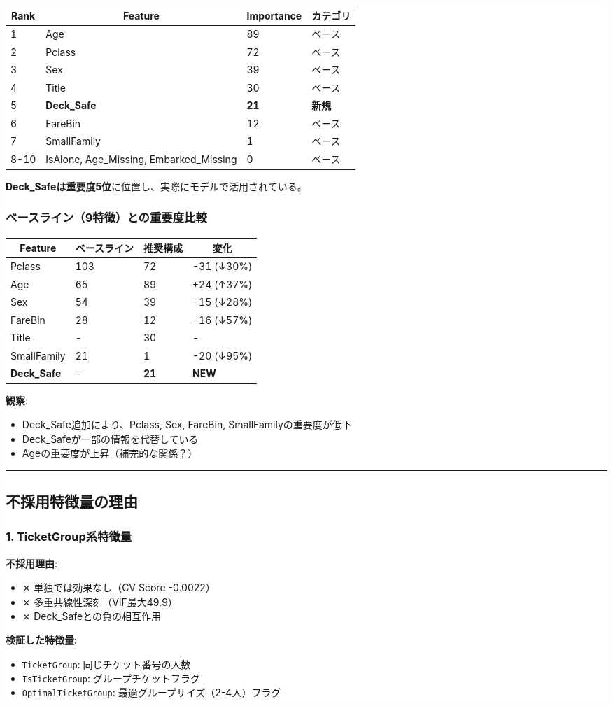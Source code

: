 | Rank | Feature | Importance | カテゴリ |
|------|---------|-----------|---------|
| 1 | Age | 89 | ベース |
| 2 | Pclass | 72 | ベース |
| 3 | Sex | 39 | ベース |
| 4 | Title | 30 | ベース |
| 5 | **Deck_Safe** | **21** | **新規** |
| 6 | FareBin | 12 | ベース |
| 7 | SmallFamily | 1 | ベース |
| 8-10 | IsAlone, Age_Missing, Embarked_Missing | 0 | ベース |

**Deck_Safeは重要度5位**に位置し、実際にモデルで活用されている。

### ベースライン（9特徴）との重要度比較

| Feature | ベースライン | 推奨構成 | 変化 |
|---------|------------|---------|------|
| Pclass | 103 | 72 | -31 (↓30%) |
| Age | 65 | 89 | +24 (↑37%) |
| Sex | 54 | 39 | -15 (↓28%) |
| FareBin | 28 | 12 | -16 (↓57%) |
| Title | - | 30 | - |
| SmallFamily | 21 | 1 | -20 (↓95%) |
| **Deck_Safe** | - | **21** | **NEW** |

**観察**:
- Deck_Safe追加により、Pclass, Sex, FareBin, SmallFamilyの重要度が低下
- Deck_Safeが一部の情報を代替している
- Ageの重要度が上昇（補完的な関係？）

---

## 不採用特徴量の理由

### 1. TicketGroup系特徴量

**不採用理由**:
- ✗ 単独では効果なし（CV Score -0.0022）
- ✗ 多重共線性深刻（VIF最大49.9）
- ✗ Deck_Safeとの負の相互作用

**検証した特徴量**:
- `TicketGroup`: 同じチケット番号の人数
- `IsTicketGroup`: グループチケットフラグ
- `OptimalTicketGroup`: 最適グループサイズ（2-4人）フラグ
